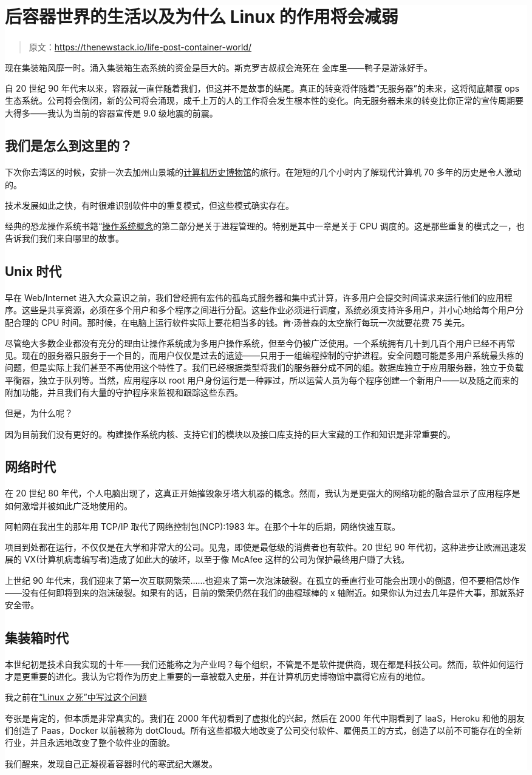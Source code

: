 # 后容器世界的生活以及为什么 Linux 的作用将会减弱

> 原文：<https://thenewstack.io/life-post-container-world/>

现在集装箱风靡一时。涌入集装箱生态系统的资金是巨大的。斯克罗吉叔叔会淹死在 金库里——鸭子是游泳好手。

自 20 世纪 90 年代末以来，容器就一直伴随着我们，但这并不是故事的结尾。真正的转变将伴随着“无服务器”的未来，这将彻底颠覆 ops 生态系统。公司将会倒闭，新的公司将会涌现，成千上万的人的工作将会发生根本性的变化。向无服务器未来的转变比你正常的宣传周期要大得多——我认为当前的容器宣传是 9.0 级地震的前震。

## 我们是怎么到这里的？

下次你去湾区的时候，安排一次去加州山景城的[计算机历史博物馆](http://www.computerhistory.org/)的旅行。在短短的几个小时内了解现代计算机 70 多年的历史是令人激动的。

技术发展如此之快，有时很难识别软件中的重复模式，但这些模式确实存在。

经典的恐龙操作系统书籍“[操作系统概念](https://www.amazon.com/Operating-System-Concepts-Abraham-Silberschatz/dp/0470128720)的第二部分是关于进程管理的。特别是其中一章是关于 CPU 调度的。这是那些重复的模式之一，也告诉我们我们来自哪里的故事。

## Unix 时代

早在 Web/Internet 进入大众意识之前，我们曾经拥有宏伟的孤岛式服务器和集中式计算，许多用户会提交时间请求来运行他们的应用程序。这些是共享资源，必须在多个用户和多个程序之间进行分配。这些作业必须进行调度，系统必须支持许多用户，并小心地给每个用户分配合理的 CPU 时间。那时候，在电脑上运行软件实际上要花相当多的钱。肯·汤普森的太空旅行每玩一次就要花费 75 美元。

尽管绝大多数企业都没有充分的理由让操作系统成为多用户操作系统，但至今仍被广泛使用。一个系统拥有几十到几百个用户已经不再常见。现在的服务器只服务于一个目的，而用户仅仅是过去的遗迹——只用于一组编程控制的守护进程。安全问题可能是多用户系统最头疼的问题，但是实际上我们甚至不再使用这个特性了。我们已经根据类型将我们的服务器分成不同的组。数据库独立于应用服务器，独立于负载平衡器，独立于队列等。当然，应用程序以 root 用户身份运行是一种罪过，所以运营人员为每个程序创建一个新用户——以及随之而来的附加功能，并且我们有大量的守护程序来监视和跟踪这些东西。

但是，为什么呢？

因为目前我们没有更好的。构建操作系统内核、支持它们的模块以及接口库支持的巨大宝藏的工作和知识是非常重要的。

## 网络时代

在 20 世纪 80 年代，个人电脑出现了，这真正开始摧毁象牙塔大机器的概念。然而，我认为是更强大的网络功能的融合显示了应用程序是如何激增并被如此广泛地使用的。

阿帕网在我出生的那年用 TCP/IP 取代了网络控制包(NCP):1983 年。在那个十年的后期，网络快速互联。

项目到处都在运行，不仅仅是在大学和非常大的公司。见鬼，即使是最低级的消费者也有软件。20 世纪 90 年代初，这种进步让欧洲迅速发展的 VX(计算机病毒编写者)造成了如此大的破坏，以至于像 McAfee 这样的公司为保护最终用户赚了大钱。

上世纪 90 年代末，我们迎来了第一次互联网繁荣……也迎来了第一次泡沫破裂。在孤立的垂直行业可能会出现小的倒退，但不要相信炒作——没有任何即将到来的泡沫破裂。如果有的话，目前的繁荣仍然在我们的曲棍球棒的 x 轴附近。如果你认为过去几年是件大事，那就系好安全带。

## 集装箱时代

本世纪初是技术自我实现的十年——我们还能称之为产业吗？每个组织，不管是不是软件提供商，现在都是科技公司。然而，软件如何运行才是更重要的进化。我认为它将作为历史上重要的一章被载入史册，并在计算机历史博物馆中赢得它应有的地位。

我之前在[“Linux 之死”中写过这个问题](https://www.linkedin.com/pulse/death-linux-ian-eyberg)

夸张是肯定的，但本质是非常真实的。我们在 2000 年代初看到了虚拟化的兴起，然后在 2000 年代中期看到了 IaaS，Heroku 和他的朋友们创造了 Paas，Docker 以前被称为 dotCloud。所有这些都极大地改变了公司交付软件、雇佣员工的方式，创造了以前不可能存在的全新行业，并且永远地改变了整个软件业的面貌。

我们醒来，发现自己正凝视着容器时代的寒武纪大爆发。

